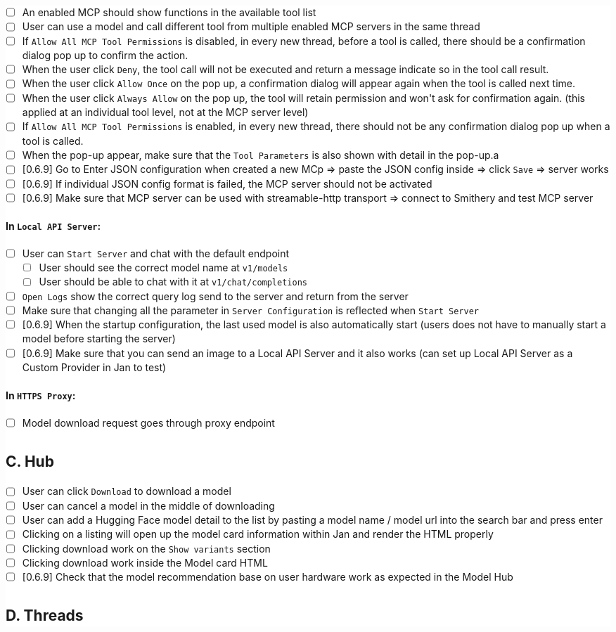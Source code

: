 - [ ] An enabled MCP should show functions in the available tool list
- [ ] User can use a model and call different tool from multiple enabled MCP servers in the same thread
- [ ] If `Allow All MCP Tool Permissions` is disabled, in every new thread, before a tool is called, there should be a confirmation dialog pop up to confirm the action.
- [ ] When the user click `Deny`, the tool call will not be executed and return a message indicate so in the tool call result.
- [ ] When the user click `Allow Once` on the pop up, a confirmation dialog will appear again when the tool is called next time.
- [ ] When the user click `Always Allow` on the pop up, the tool will retain permission and won't ask for confirmation again. (this applied at an individual tool level, not at the MCP server level)
- [ ] If `Allow All MCP Tool Permissions` is enabled, in every new thread,  there should not be any confirmation dialog pop up when a tool is called.
- [ ] When the pop-up appear, make sure that the `Tool Parameters` is also shown with detail in the pop-up.a
- [ ] [0.6.9] Go to Enter JSON configuration when created a new MCp => paste the JSON config inside => click `Save` => server works
- [ ] [0.6.9] If individual JSON config format is failed, the MCP server should not be activated
- [ ] [0.6.9] Make sure that MCP server can be used with streamable-http transport => connect to Smithery and test MCP server

#### In `Local API Server`:
- [ ] User can `Start Server` and chat with the default endpoint
	- [ ] User should see the correct model name at `v1/models`
	- [ ] User should be able to chat with it at `v1/chat/completions`
- [ ] `Open Logs` show the correct query log send to the server and return from the server
- [ ] Make sure that changing all the parameter in `Server Configuration` is reflected when `Start Server`
- [ ] [0.6.9] When the startup configuration, the last used model is also automatically start (users does not have to manually start a model before starting the server)
- [ ] [0.6.9] Make sure that you can send an image to a Local API Server and it also works (can set up Local API Server as a Custom Provider in Jan to test)

#### In `HTTPS Proxy`:
- [ ] Model download request goes through proxy endpoint

## C. Hub
- [ ] User can click `Download` to download a model
- [ ] User can cancel a model in the middle of downloading
- [ ] User can add a Hugging Face model detail to the list by pasting a model name / model url into the search bar and press enter
- [ ] Clicking on a listing will open up the model card information within Jan and render the HTML properly
- [ ] Clicking download work on the `Show variants` section
- [ ] Clicking download work inside the Model card HTML
- [ ] [0.6.9] Check that the model recommendation base on user hardware work as expected in the Model Hub

## D. Threads
